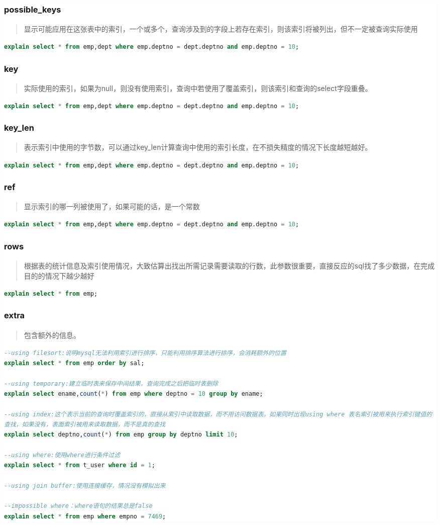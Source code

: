### possible_keys

> 显示可能应用在这张表中的索引，一个或多个，查询涉及到的字段上若存在索引，则该索引将被列出，但不一定被查询实际使用

```sql
explain select * from emp,dept where emp.deptno = dept.deptno and emp.deptno = 10;
```

### key

> 实际使用的索引，如果为null，则没有使用索引，查询中若使用了覆盖索引，则该索引和查询的select字段重叠。

```sql
explain select * from emp,dept where emp.deptno = dept.deptno and emp.deptno = 10;
```

### key_len

> 表示索引中使用的字节数，可以通过key_len计算查询中使用的索引长度，在不损失精度的情况下长度越短越好。

```sql
explain select * from emp,dept where emp.deptno = dept.deptno and emp.deptno = 10;
```

### ref

> 显示索引的哪一列被使用了，如果可能的话，是一个常数

```sql
explain select * from emp,dept where emp.deptno = dept.deptno and emp.deptno = 10;
```

### rows

> 根据表的统计信息及索引使用情况，大致估算出找出所需记录需要读取的行数，此参数很重要，直接反应的sql找了多少数据，在完成目的的情况下越少越好

```sql
explain select * from emp;
```

### extra

> 包含额外的信息。

```sql
--using filesort:说明mysql无法利用索引进行排序，只能利用排序算法进行排序，会消耗额外的位置
explain select * from emp order by sal;

--using temporary:建立临时表来保存中间结果，查询完成之后把临时表删除
explain select ename,count(*) from emp where deptno = 10 group by ename;

--using index:这个表示当前的查询时覆盖索引的，直接从索引中读取数据，而不用访问数据表。如果同时出现using where 表名索引被用来执行索引键值的查找，如果没有，表面索引被用来读取数据，而不是真的查找
explain select deptno,count(*) from emp group by deptno limit 10;

--using where:使用where进行条件过滤
explain select * from t_user where id = 1;

--using join buffer:使用连接缓存，情况没有模拟出来

--impossible where：where语句的结果总是false
explain select * from emp where empno = 7469;
```

